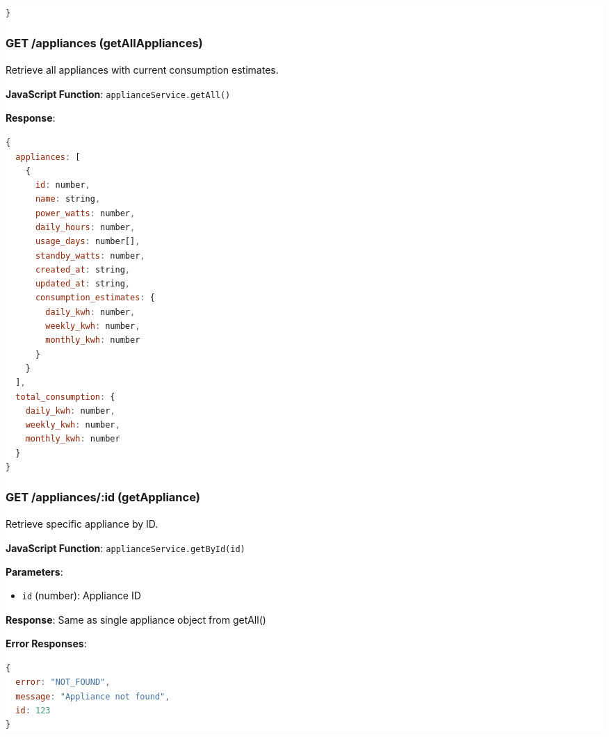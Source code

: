 ```javascript
}
```

### GET /appliances (getAllAppliances)
Retrieve all appliances with current consumption estimates.

**JavaScript Function**: `applianceService.getAll()`

**Response**:
```javascript
{
  appliances: [
    {
      id: number,
      name: string,
      power_watts: number,
      daily_hours: number,
      usage_days: number[],
      standby_watts: number,
      created_at: string,
      updated_at: string,
      consumption_estimates: {
        daily_kwh: number,
        weekly_kwh: number,
        monthly_kwh: number
      }
    }
  ],
  total_consumption: {
    daily_kwh: number,
    weekly_kwh: number,
    monthly_kwh: number
  }
}
```

### GET /appliances/:id (getAppliance)
Retrieve specific appliance by ID.

**JavaScript Function**: `applianceService.getById(id)`

**Parameters**:
- `id` (number): Appliance ID

**Response**: Same as single appliance object from getAll()

**Error Responses**:
```javascript
{
  error: "NOT_FOUND",
  message: "Appliance not found",
  id: 123
}
```
